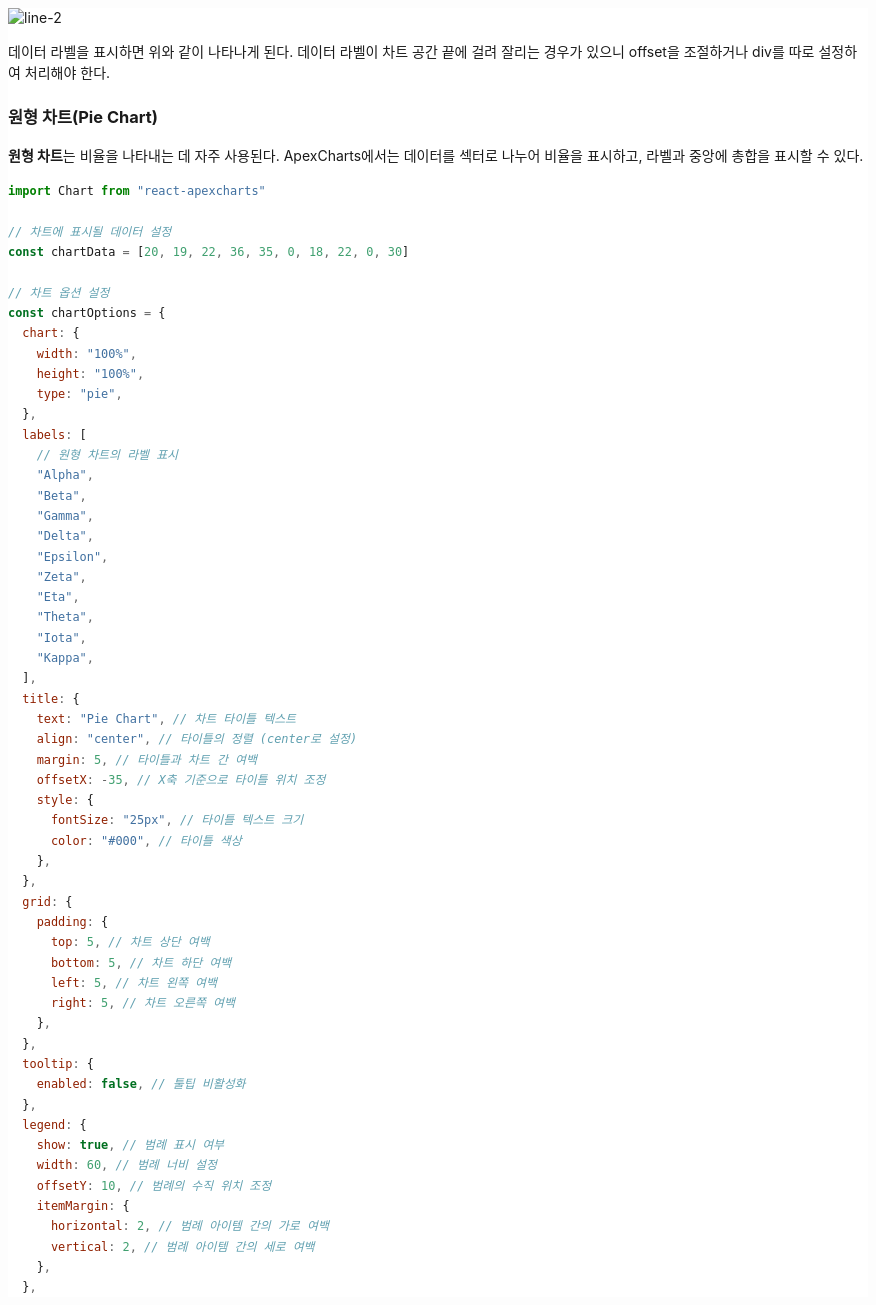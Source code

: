 <img alt='line-2' src='https://raw.githubusercontent.com/yhuj79/blog-assets/main/240909/line-2.png'>

데이터 라벨을 표시하면 위와 같이 나타나게 된다. 데이터 라벨이 차트 공간 끝에 걸려 잘리는 경우가 있으니 offset을 조절하거나 div를 따로 설정하여 처리해야 한다.

### 원형 차트(Pie Chart)

**원형 차트**는 비율을 나타내는 데 자주 사용된다. ApexCharts에서는 데이터를 섹터로 나누어 비율을 표시하고, 라벨과 중앙에 총합을 표시할 수 있다.

```javascript
import Chart from "react-apexcharts"

// 차트에 표시될 데이터 설정
const chartData = [20, 19, 22, 36, 35, 0, 18, 22, 0, 30]

// 차트 옵션 설정
const chartOptions = {
  chart: {
    width: "100%",
    height: "100%",
    type: "pie",
  },
  labels: [
    // 원형 차트의 라벨 표시
    "Alpha",
    "Beta",
    "Gamma",
    "Delta",
    "Epsilon",
    "Zeta",
    "Eta",
    "Theta",
    "Iota",
    "Kappa",
  ],
  title: {
    text: "Pie Chart", // 차트 타이틀 텍스트
    align: "center", // 타이틀의 정렬 (center로 설정)
    margin: 5, // 타이틀과 차트 간 여백
    offsetX: -35, // X축 기준으로 타이틀 위치 조정
    style: {
      fontSize: "25px", // 타이틀 텍스트 크기
      color: "#000", // 타이틀 색상
    },
  },
  grid: {
    padding: {
      top: 5, // 차트 상단 여백
      bottom: 5, // 차트 하단 여백
      left: 5, // 차트 왼쪽 여백
      right: 5, // 차트 오른쪽 여백
    },
  },
  tooltip: {
    enabled: false, // 툴팁 비활성화
  },
  legend: {
    show: true, // 범례 표시 여부
    width: 60, // 범례 너비 설정
    offsetY: 10, // 범례의 수직 위치 조정
    itemMargin: {
      horizontal: 2, // 범례 아이템 간의 가로 여백
      vertical: 2, // 범례 아이템 간의 세로 여백
    },
  },
```